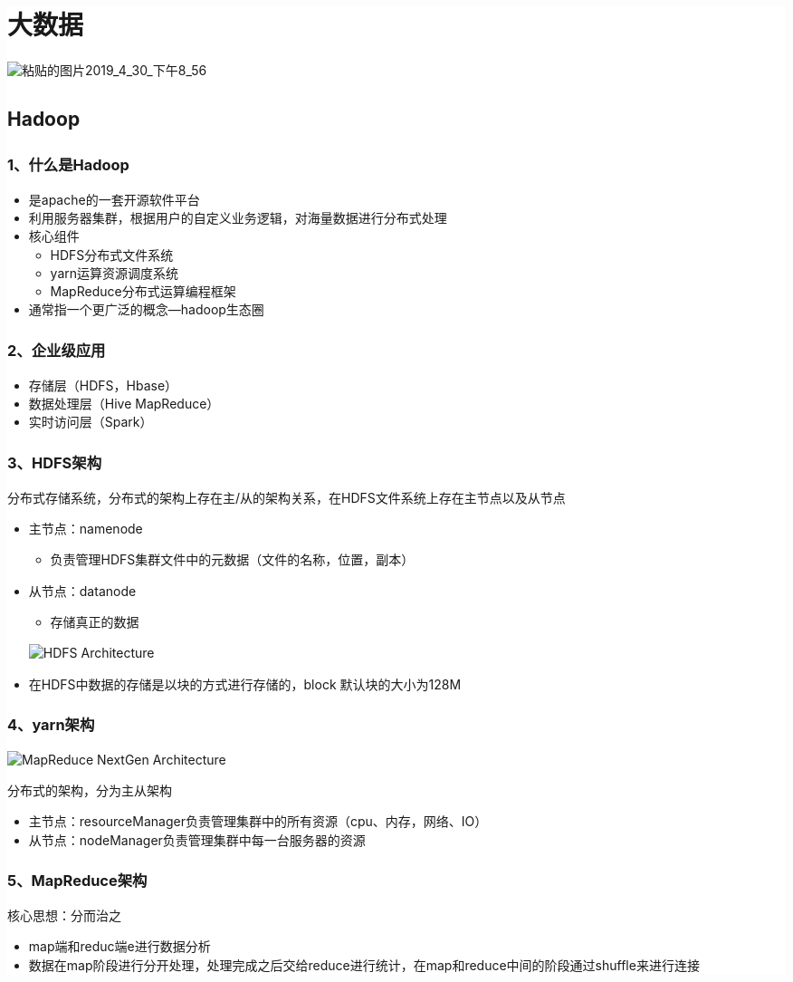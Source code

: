 # 大数据

![粘贴的图片2019_4_30_下午8_56](/Users/liujiang/Documents/Typora/imgs/粘贴的图片2019_4_30_下午8_56.png)

## Hadoop

### 1、什么是Hadoop

- 是apache的一套开源软件平台
- 利用服务器集群，根据用户的自定义业务逻辑，对海量数据进行分布式处理
- 核心组件
  - HDFS分布式文件系统
  - yarn运算资源调度系统
  - MapReduce分布式运算编程框架
- 通常指一个更广泛的概念—hadoop生态圈

### 2、企业级应用

- 存储层（HDFS，Hbase）
- 数据处理层（Hive MapReduce）
- 实时访问层（Spark）

### 3、HDFS架构

分布式存储系统，分布式的架构上存在主/从的架构关系，在HDFS文件系统上存在主节点以及从节点

- 主节点：namenode

  - 负责管理HDFS集群文件中的元数据（文件的名称，位置，副本）

- 从节点：datanode

  - 存储真正的数据

  ![HDFS Architecture](/Users/liujiang/Documents/Typora/imgs/hdfsarchitecture.png)

- 在HDFS中数据的存储是以块的方式进行存储的，block 默认块的大小为128M

### 4、yarn架构

![MapReduce NextGen Architecture](/Users/liujiang/Documents/Typora/imgs/yarn_architecture.gif)

分布式的架构，分为主从架构

- 主节点：resourceManager负责管理集群中的所有资源（cpu、内存，网络、IO）
- 从节点：nodeManager负责管理集群中每一台服务器的资源

### 5、MapReduce架构

核心思想：分而治之

- map端和reduc端e进行数据分析
- 数据在map阶段进行分开处理，处理完成之后交给reduce进行统计，在map和reduce中间的阶段通过shuffle来进行连接
